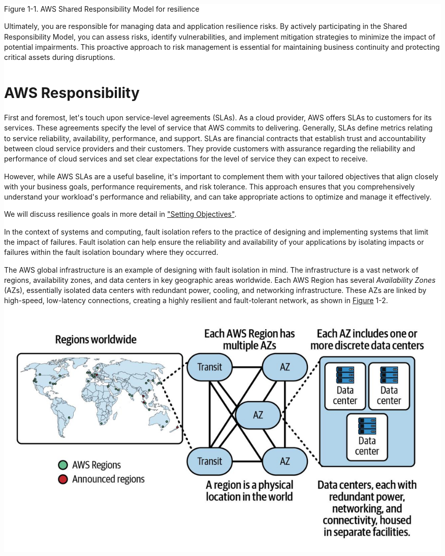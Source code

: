 <span id="page-26-1"></span>Figure 1-1. AWS Shared Responsibility Model for resilience

Ultimately, you are responsible for managing data and application resilience risks. By actively participating in the Shared Responsibility Model, you can assess risks, identify vulnerabilities, and implement mitigation strategies to minimize the impact of potential impairments. This proactive approach to risk management is essential for maintaining business continuity and protecting critical assets during disruptions.

# <span id="page-27-0"></span>AWS Responsibility

<span id="page-27-2"></span>First and foremost, let's touch upon service-level agreements (SLAs). As a cloud provider, AWS offers SLAs to customers for its services. These agreements specify the level of service that AWS commits to delivering. Generally, SLAs define metrics relating to service reliability, availability, performance, and support. SLAs are financial contracts that establish trust and accountability between cloud service providers and their customers. They provide customers with assurance regarding the reliability and performance of cloud services and set clear expectations for the level of service they can expect to receive.

However, while AWS SLAs are a useful baseline, it's important to complement them with your tailored objectives that align closely with your business goals, performance requirements, and risk tolerance. This approach ensures that you comprehensively understand your workload's performance and reliability, and can take appropriate actions to optimize and manage it effectively.

We will discuss resilience goals in more detail in ["Setting Objectives"](#page-31-0).

<span id="page-27-1"></span>In the context of systems and computing, fault isolation refers to the practice of designing and implementing systems that limit the impact of failures. Fault isolation can help ensure the reliability and availability of your applications by isolating impacts or failures within the fault isolation boundary where they occurred.

<span id="page-28-1"></span>The AWS global infrastructure is an example of designing with fault isolation in mind. The infrastructure is a vast network of regions, availability zones, and data centers in key geographic areas worldwide. Each AWS Region has several *Availability Zones* (AZs), essentially isolated data centers with redundant power, cooling, and networking infrastructure. These AZs are linked by high-speed, low-latency connections, creating a highly resilient and fault-tolerant network, as shown in [Figure](#page-28-0) 1-2.

<span id="page-28-0"></span>![](_page_28_Figure_2.jpeg)
